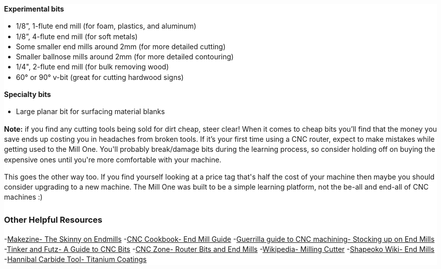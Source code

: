 <strong>Experimental bits</strong>
<ul>
 	<li>1/8”, 1-flute end mill (for foam, plastics, and aluminum)</li>
 	<li>1/8”, 4-flute end mill (for soft metals)</li>
 	<li>Some smaller end mills around 2mm (for more detailed cutting)</li>
 	<li>Smaller ballnose mills around 2mm (for more detailed contouring)</li>
 	<li>1/4", 2-flute end mill (for bulk removing wood)</li>
 	<li>60° or 90° v-bit (great for cutting hardwood signs)</li>
</ul>
<strong>Specialty bits</strong>
<ul>
 	<li>Large planar bit for surfacing material blanks</li>
</ul>
<strong>Note:</strong> if you find any cutting tools being sold for dirt cheap, steer clear! When it comes to cheap bits you’ll find that the money you save ends up costing you in headaches from broken tools. If it’s your first time using a CNC router, expect to make mistakes while getting used to the Mill One. You'll probably break/damage bits during the learning process, so consider holding off on buying the expensive ones until you're more comfortable with your machine.

This goes the other way too. If you find yourself looking at a price tag that's half the cost of your machine then maybe you should consider upgrading to a new machine. The Mill One was built to be a simple learning platform, not the be-all and end-all of CNC machines :)
<h3>Other Helpful Resources</h3>
-<a href="http://makezine.com/2014/09/10/endmills/" target="_blank" rel="noopener">Makezine- The Skinny on Endmills</a>
-<a href="http://www.cnccookbook.com/CCCNCMillingCutters.html" target="_blank" rel="noopener">CNC Cookbook- End Mill Guide</a>
-<a href="http://lcamtuf.coredump.cx/gcnc/ch2/" target="_blank" rel="noopener">Guerrilla guide to CNC machining- Stocking up on End Mills</a>
-<a href="http://www.tinkerandfutz.com/a-guide-to-cnc-bits/" target="_blank" rel="noopener">Tinker and Futz- A Guide to CNC Bits</a>
-<a href="http://www.cnczone.com/forums/diy-cnc-router-table-machines/150821-router-bits-endmills-pictures-descriptions-uses.html" target="_blank" rel="noopener">CNC Zone- Router Bits and End Mills</a>
-<a href="https://en.wikipedia.org/wiki/Milling_cutter" target="_blank" rel="noopener">Wikipedia- Milling Cutter</a>
-<a href="https://www.shapeoko.com/wiki/index.php/Endmills" target="_blank" rel="noopener">Shapeoko Wiki- End Mills</a>
-<a href="http://www.hannibalcarbide.com/technical-support/titanium-coatings.php" target="_blank" rel="noopener">Hannibal Carbide Tool- Titanium Coatings</a>